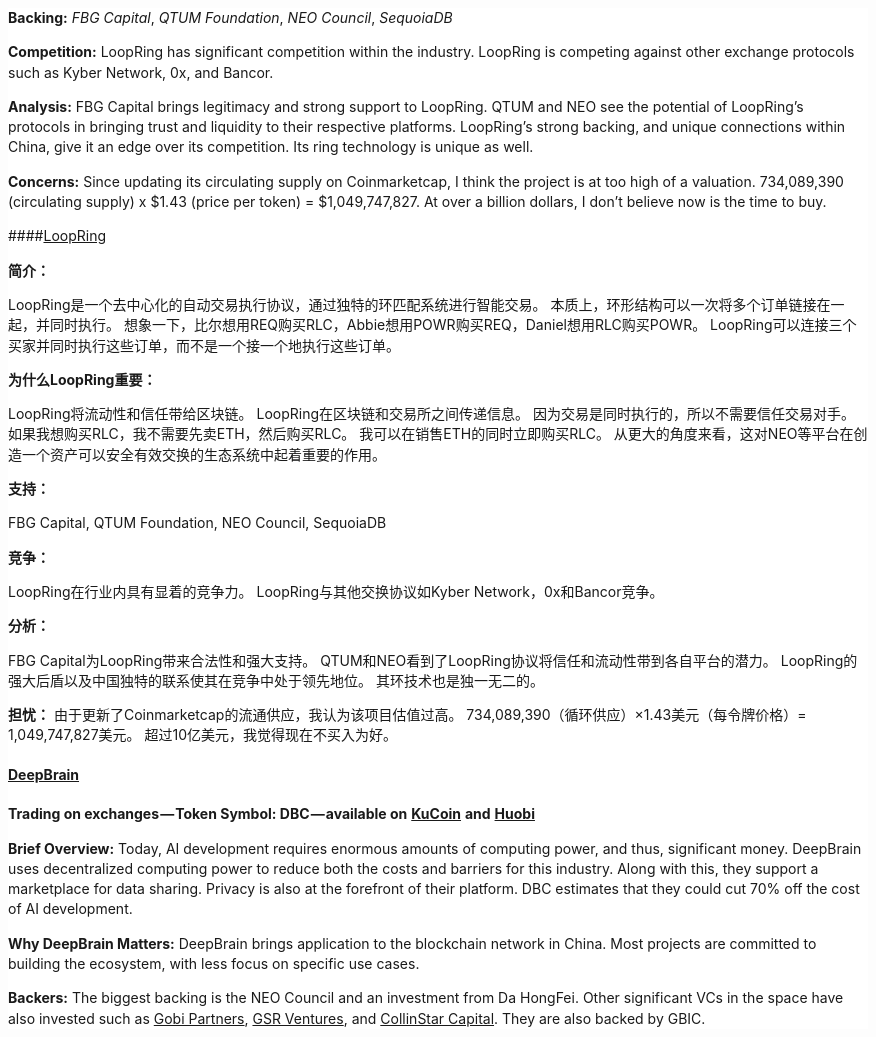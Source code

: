 **Backing:** _FBG Capital_, _QTUM Foundation_, _NEO Council_, _SequoiaDB_

**Competition:** LoopRing has significant competition within the industry. LoopRing is competing against other exchange protocols such as Kyber Network, 0x, and Bancor.

**Analysis:** FBG Capital brings legitimacy and strong support to LoopRing. QTUM and NEO see the potential of LoopRing’s protocols in bringing trust and liquidity to their respective platforms. LoopRing’s strong backing, and unique connections within China, give it an edge over its competition. Its ring technology is unique as well.

**Concerns:** Since updating its circulating supply on Coinmarketcap, I think the project is at too high of a valuation. 734,089,390 (circulating supply) x $1.43 (price per token) = $1,049,747,827. At over a billion dollars, I don’t believe now is the time to buy.

####[LoopRing](https://loopring.org/en/index.html)

**简介：**

LoopRing是一个去中心化的自动交易执行协议，通过独特的环匹配系统进行智能交易。 本质上，环形结构可以一次将多个订单链接在一起，并同时执行。 想象一下，比尔想用REQ购买RLC，Abbie想用POWR购买REQ，Daniel想用RLC购买POWR。 LoopRing可以连接三个买家并同时执行这些订单，而不是一个接一个地执行这些订单。

**为什么LoopRing重要：**

LoopRing将流动性和信任带给区块链。 LoopRing在区块链和交易所之间传递信息。 因为交易是同时执行的，所以不需要信任交易对手。 如果我想购买RLC，我不需要先卖ETH，然后购买RLC。 我可以在销售ETH的同时立即购买RLC。 从更大的角度来看，这对NEO等平台在创造一个资产可以安全有效交换的生态系统中起着重要的作用。

**支持：**

FBG Capital, QTUM Foundation, NEO Council, SequoiaDB

**竞争：**

LoopRing在行业内具有显着的竞争力。 LoopRing与其他交换协议如Kyber Network，0x和Bancor竞争。

**分析：**

FBG Capital为LoopRing带来合法性和强大支持。 QTUM和NEO看到了LoopRing协议将信任和流动性带到各自平台的潜力。 LoopRing的强大后盾以及中国独特的联系使其在竞争中处于领先地位。 其环技术也是独一无二的。

**担忧：**
由于更新了Coinmarketcap的流通供应，我认为该项目估值过高。 734,089,390（循环供应）×1.43美元（每令牌价格）= 1,049,747,827美元。 超过10亿美元，我觉得现在不买入为好。

#### [DeepBrain](https://www.deepbrainchain.org/)

**Trading on exchanges — Token Symbol: DBC — available on** [**KuCoin**](https://www.kucoin.com/#/) **and** [**Huobi**](https://www.huobi.pro/finance/)

**Brief Overview:** Today, AI development requires enormous amounts of computing power, and thus, significant money. DeepBrain uses decentralized computing power to reduce both the costs and barriers for this industry. Along with this, they support a marketplace for data sharing. Privacy is also at the forefront of their platform. DBC estimates that they could cut 70% off the cost of AI development.

**Why DeepBrain Matters:** DeepBrain brings application to the blockchain network in China. Most projects are committed to building the ecosystem, with less focus on specific use cases.

**Backers:** The biggest backing is the NEO Council and an investment from Da HongFei. Other significant VCs in the space have also invested such as [Gobi Partners](http://www.gobivc.com/en), [GSR Ventures](http://www.gsrventures.cn/en/), and [CollinStar Capital](http://www.collinstar.com/#Home). They are also backed by GBIC.
